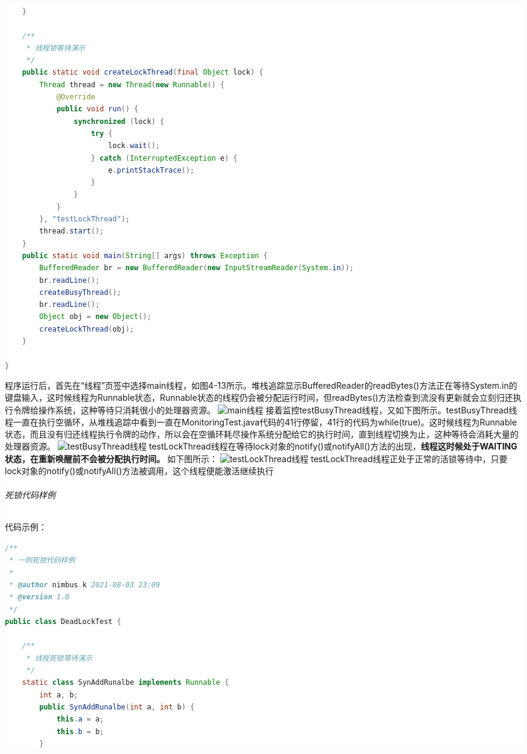 ```java
    }

    /**
     * 线程锁等待演示
     */
    public static void createLockThread(final Object lock) {
        Thread thread = new Thread(new Runnable() {
            @Override
            public void run() {
                synchronized (lock) {
                    try {
                        lock.wait();
                    } catch (InterruptedException e) {
                        e.printStackTrace();
                    }
                }
            }
        }, "testLockThread");
        thread.start();
    }
    public static void main(String[] args) throws Exception {
        BufferedReader br = new BufferedReader(new InputStreamReader(System.in));
        br.readLine();
        createBusyThread();
        br.readLine();
        Object obj = new Object();
        createLockThread(obj);
    }

}
```

程序运行后，首先在“线程”页签中选择main线程，如图4-13所示。堆栈追踪显示BufferedReader的readBytes()方法正在等待System.in的键盘输入，这时候线程为Runnable状态，Runnable状态的线程仍会被分配运行时间，但readBytes()方法检查到流没有更新就会立刻归还执行令牌给操作系统，这种等待只消耗很小的处理器资源。
![main线程](d7ba81a7/jconsole_thread_main.jpg)
接着监控testBusyThread线程，又如下图所示。testBusyThread线程一直在执行空循环，从堆栈追踪中看到一直在MonitoringTest.java代码的41行停留，41行的代码为while(true)。这时候线程为Runnable状态，而且没有归还线程执行令牌的动作，所以会在空循环耗尽操作系统分配给它的执行时间，直到线程切换为止，这种等待会消耗大量的处理器资源。
![testBusyThread线程](d7ba81a7/jconsole_thread_testBusyThread.jpg)
testLockThread线程在等待lock对象的notify()或notifyAll()方法的出现，**线程这时候处于WAITING状态，在重新唤醒前不会被分配执行时间。** 如下图所示：
![testLockThread线程](d7ba81a7/jconsole_memory_testLockThread.jpg)
testLockThread线程正处于正常的活锁等待中，只要lock对象的notify()或notifyAll()方法被调用，这个线程便能激活继续执行

###### 死锁代码样例
代码示例：
```java
/**
 * 一则死锁代码样例
 *
 * @author nimbus.k 2021-08-03 23:09
 * @version 1.0
 */
public class DeadLockTest {

    /**
     * 线程死锁等待演示
     */
    static class SynAddRunalbe implements Runnable {
        int a, b;
        public SynAddRunalbe(int a, int b) {
            this.a = a;
            this.b = b;
        }
```